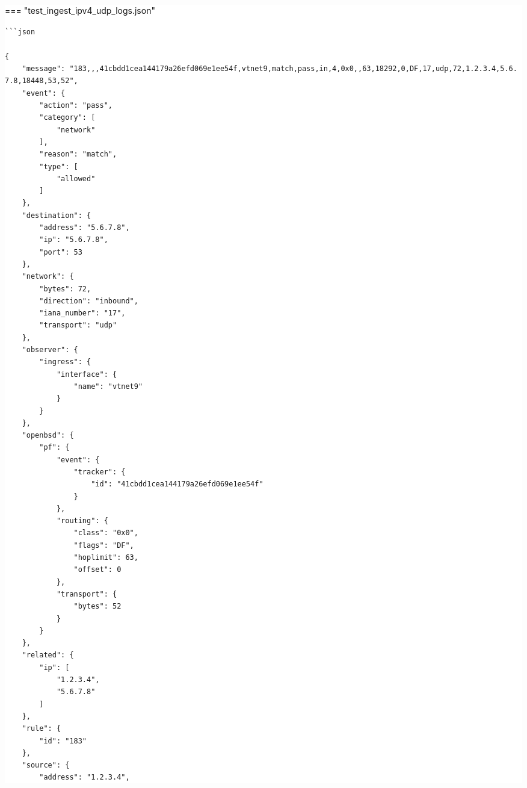 
=== "test_ingest_ipv4_udp_logs.json"

    ```json
	
    {
        "message": "183,,,41cbdd1cea144179a26efd069e1ee54f,vtnet9,match,pass,in,4,0x0,,63,18292,0,DF,17,udp,72,1.2.3.4,5.6.7.8,18448,53,52",
        "event": {
            "action": "pass",
            "category": [
                "network"
            ],
            "reason": "match",
            "type": [
                "allowed"
            ]
        },
        "destination": {
            "address": "5.6.7.8",
            "ip": "5.6.7.8",
            "port": 53
        },
        "network": {
            "bytes": 72,
            "direction": "inbound",
            "iana_number": "17",
            "transport": "udp"
        },
        "observer": {
            "ingress": {
                "interface": {
                    "name": "vtnet9"
                }
            }
        },
        "openbsd": {
            "pf": {
                "event": {
                    "tracker": {
                        "id": "41cbdd1cea144179a26efd069e1ee54f"
                    }
                },
                "routing": {
                    "class": "0x0",
                    "flags": "DF",
                    "hoplimit": 63,
                    "offset": 0
                },
                "transport": {
                    "bytes": 52
                }
            }
        },
        "related": {
            "ip": [
                "1.2.3.4",
                "5.6.7.8"
            ]
        },
        "rule": {
            "id": "183"
        },
        "source": {
            "address": "1.2.3.4",